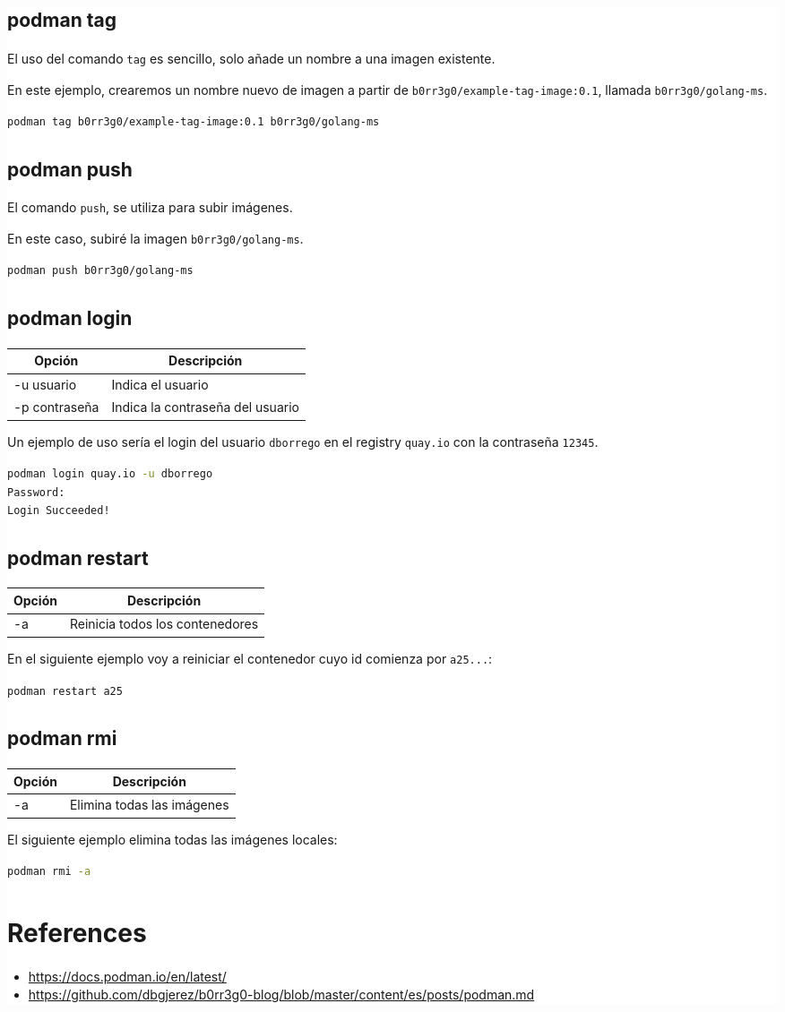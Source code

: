 ## podman tag

El uso del comando ```tag``` es sencillo, solo añade un nombre a una imagen existente. 

En este ejemplo, crearemos un nombre nuevo de imagen a partir de ```b0rr3g0/example-tag-image:0.1```, llamada ```b0rr3g0/golang-ms```.

```zsh
podman tag b0rr3g0/example-tag-image:0.1 b0rr3g0/golang-ms
```

## podman push

El comando ```push```, se utiliza para subir imágenes.

En este caso, subiré la imagen ```b0rr3g0/golang-ms```.

```zsh
podman push b0rr3g0/golang-ms
```

## podman login

|Opción|Descripción   |
|---|---|
|-u usuario|Indica el usuario|
|-p contraseña|Indica la contraseña del usuario|

Un ejemplo de uso sería el login del usuario ```dborrego``` en el registry ```quay.io``` con la contraseña ```12345```.



```zsh
podman login quay.io -u dborrego                                                
Password: 
Login Succeeded!
```

## podman restart

|Opción|Descripción   |
|---|---|
|-a|Reinicia todos los contenedores|

En el siguiente ejemplo voy a reiniciar el contenedor cuyo id comienza por ```a25...```:

```zsh
podman restart a25
```

## podman rmi

|Opción|Descripción   |
|---|---|
|-a|Elimina todas las imágenes|

El siguiente ejemplo elimina todas las imágenes locales: 

```zsh
podman rmi -a
```

# References
* https://docs.podman.io/en/latest/
* https://github.com/dbgjerez/b0rr3g0-blog/blob/master/content/es/posts/podman.md